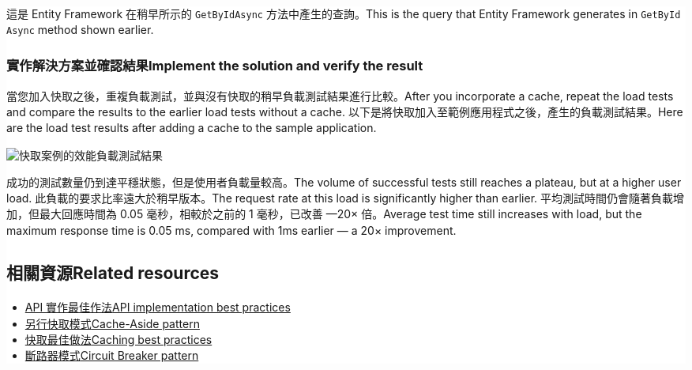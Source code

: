 <span data-ttu-id="c8da0-202">這是 Entity Framework 在稍早所示的 `GetByIdAsync` 方法中產生的查詢。</span><span class="sxs-lookup"><span data-stu-id="c8da0-202">This is the query that Entity Framework generates in `GetByIdAsync` method shown earlier.</span></span>

### <a name="implement-the-solution-and-verify-the-result"></a><span data-ttu-id="c8da0-203">實作解決方案並確認結果</span><span class="sxs-lookup"><span data-stu-id="c8da0-203">Implement the solution and verify the result</span></span>

<span data-ttu-id="c8da0-204">當您加入快取之後，重複負載測試，並與沒有快取的稍早負載測試結果進行比較。</span><span class="sxs-lookup"><span data-stu-id="c8da0-204">After you incorporate a cache, repeat the load tests and compare the results to the earlier load tests without a cache.</span></span> <span data-ttu-id="c8da0-205">以下是將快取加入至範例應用程式之後，產生的負載測試結果。</span><span class="sxs-lookup"><span data-stu-id="c8da0-205">Here are the load test results after adding a cache to the sample application.</span></span>

![快取案例的效能負載測試結果][Performance-Load-Test-Results-Cached]

<span data-ttu-id="c8da0-207">成功的測試數量仍到達平穩狀態，但是使用者負載量較高。</span><span class="sxs-lookup"><span data-stu-id="c8da0-207">The volume of successful tests still reaches a plateau, but at a higher user load.</span></span> <span data-ttu-id="c8da0-208">此負載的要求比率遠大於稍早版本。</span><span class="sxs-lookup"><span data-stu-id="c8da0-208">The request rate at this load is significantly higher than earlier.</span></span> <span data-ttu-id="c8da0-209">平均測試時間仍會隨著負載增加，但最大回應時間為 0.05 毫秒，相較於之前的 1 毫秒，已改善 &mdash;20&times; 倍。</span><span class="sxs-lookup"><span data-stu-id="c8da0-209">Average test time still increases with load, but the maximum response time is 0.05 ms, compared with 1ms earlier &mdash; a 20&times; improvement.</span></span>

## <a name="related-resources"></a><span data-ttu-id="c8da0-210">相關資源</span><span class="sxs-lookup"><span data-stu-id="c8da0-210">Related resources</span></span>

- <span data-ttu-id="c8da0-211">[API 實作最佳作法][api-implementation]</span><span class="sxs-lookup"><span data-stu-id="c8da0-211">[API implementation best practices][api-implementation]</span></span>
- <span data-ttu-id="c8da0-212">[另行快取模式][cache-aside-pattern]</span><span class="sxs-lookup"><span data-stu-id="c8da0-212">[Cache-Aside pattern][cache-aside-pattern]</span></span>
- <span data-ttu-id="c8da0-213">[快取最佳做法][caching-guidance]</span><span class="sxs-lookup"><span data-stu-id="c8da0-213">[Caching best practices][caching-guidance]</span></span>
- <span data-ttu-id="c8da0-214">[斷路器模式][circuit-breaker]</span><span class="sxs-lookup"><span data-stu-id="c8da0-214">[Circuit Breaker pattern][circuit-breaker]</span></span>

[sample-app]: https://github.com/mspnp/performance-optimization/tree/master/NoCaching
[cache-aside-pattern]: /azure/architecture/patterns/cache-aside
[caching-guidance]: ../../best-practices/caching.md
[circuit-breaker]: ../../patterns/circuit-breaker.md
[api-implementation]: ../../best-practices/api-implementation.md#optimizing-client-side-data-access
[NewRelic]: https://newrelic.com/partner/azure
[NewRelic-server-requests]: _images/New-Relic.jpg
[Performance-Load-Test-Results-Uncached]:_images/InitialLoadTestResults.jpg
[Dynamic-Management-Views]: _images/SQLServerManagementStudio.jpg
[Performance-Load-Test-Results-Cached]: _images/CachedLoadTestResults.jpg
